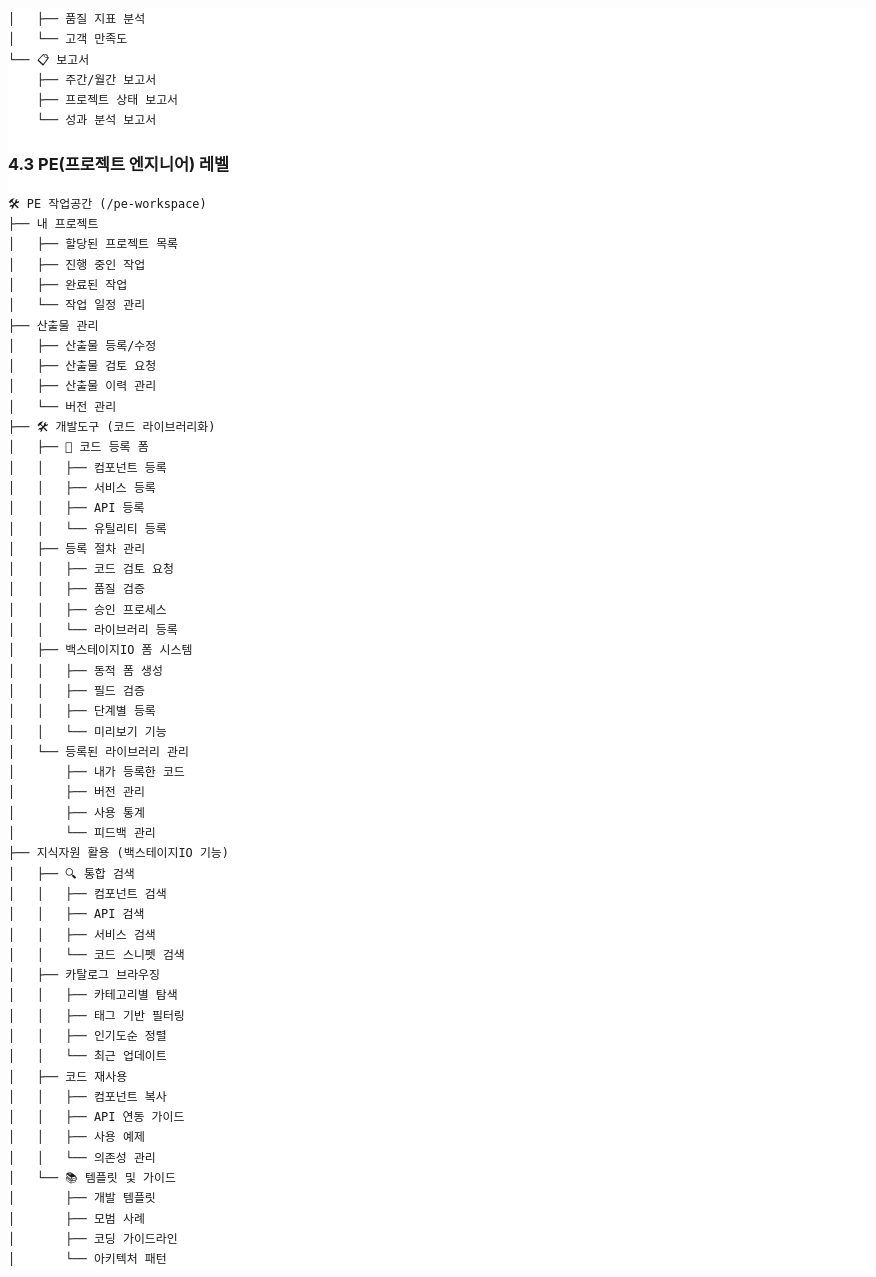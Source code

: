 ```
│   ├── 품질 지표 분석
│   └── 고객 만족도
└── 📋 보고서
    ├── 주간/월간 보고서
    ├── 프로젝트 상태 보고서
    └── 성과 분석 보고서
```

### 4.3 PE(프로젝트 엔지니어) 레벨
```
🛠️ PE 작업공간 (/pe-workspace)
├── 내 프로젝트
│   ├── 할당된 프로젝트 목록
│   ├── 진행 중인 작업
│   ├── 완료된 작업
│   └── 작업 일정 관리
├── 산출물 관리
│   ├── 산출물 등록/수정
│   ├── 산출물 검토 요청
│   ├── 산출물 이력 관리
│   └── 버전 관리
├── 🛠️ 개발도구 (코드 라이브러리화)
│   ├── 📝 코드 등록 폼
│   │   ├── 컴포넌트 등록
│   │   ├── 서비스 등록
│   │   ├── API 등록
│   │   └── 유틸리티 등록
│   ├── 등록 절차 관리
│   │   ├── 코드 검토 요청
│   │   ├── 품질 검증
│   │   ├── 승인 프로세스
│   │   └── 라이브러리 등록
│   ├── 백스테이지IO 폼 시스템
│   │   ├── 동적 폼 생성
│   │   ├── 필드 검증
│   │   ├── 단계별 등록
│   │   └── 미리보기 기능
│   └── 등록된 라이브러리 관리
│       ├── 내가 등록한 코드
│       ├── 버전 관리
│       ├── 사용 통계
│       └── 피드백 관리
├── 지식자원 활용 (백스테이지IO 기능)
│   ├── 🔍 통합 검색
│   │   ├── 컴포넌트 검색
│   │   ├── API 검색
│   │   ├── 서비스 검색
│   │   └── 코드 스니펫 검색
│   ├── 카탈로그 브라우징
│   │   ├── 카테고리별 탐색
│   │   ├── 태그 기반 필터링
│   │   ├── 인기도순 정렬
│   │   └── 최근 업데이트
│   ├── 코드 재사용
│   │   ├── 컴포넌트 복사
│   │   ├── API 연동 가이드
│   │   ├── 사용 예제
│   │   └── 의존성 관리
│   └── 📚 템플릿 및 가이드
│       ├── 개발 템플릿
│       ├── 모범 사례
│       ├── 코딩 가이드라인
│       └── 아키텍처 패턴
```
